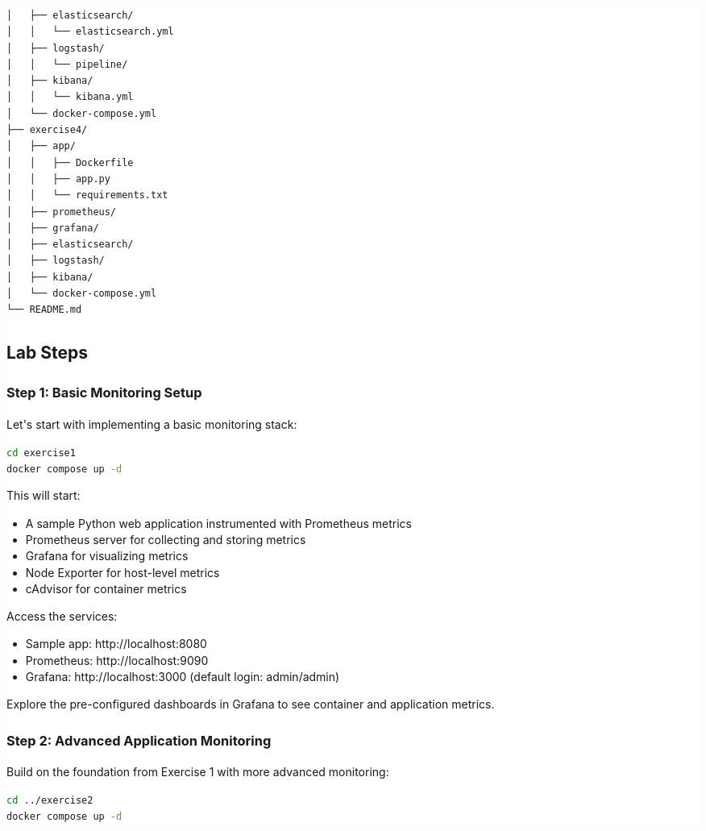 ```
│   ├── elasticsearch/
│   │   └── elasticsearch.yml
│   ├── logstash/
│   │   └── pipeline/
│   ├── kibana/
│   │   └── kibana.yml
│   └── docker-compose.yml
├── exercise4/
│   ├── app/
│   │   ├── Dockerfile
│   │   ├── app.py
│   │   └── requirements.txt
│   ├── prometheus/
│   ├── grafana/
│   ├── elasticsearch/
│   ├── logstash/
│   ├── kibana/
│   └── docker-compose.yml
└── README.md
```

## Lab Steps

### Step 1: Basic Monitoring Setup

Let's start with implementing a basic monitoring stack:

```bash
cd exercise1
docker compose up -d
```

This will start:
- A sample Python web application instrumented with Prometheus metrics
- Prometheus server for collecting and storing metrics
- Grafana for visualizing metrics
- Node Exporter for host-level metrics
- cAdvisor for container metrics

Access the services:
- Sample app: http://localhost:8080
- Prometheus: http://localhost:9090
- Grafana: http://localhost:3000 (default login: admin/admin)

Explore the pre-configured dashboards in Grafana to see container and application metrics.

### Step 2: Advanced Application Monitoring

Build on the foundation from Exercise 1 with more advanced monitoring:

```bash
cd ../exercise2
docker compose up -d
```
